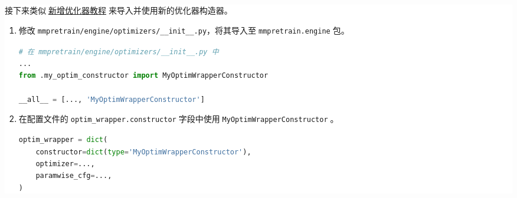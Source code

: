 接下来类似 [新增优化器教程](#新增优化器) 来导入并使用新的优化器构造器。

1. 修改 `mmpretrain/engine/optimizers/__init__.py`，将其导入至 `mmpretrain.engine` 包。

   ```python
   # 在 mmpretrain/engine/optimizers/__init__.py 中
   ...
   from .my_optim_constructor import MyOptimWrapperConstructor

   __all__ = [..., 'MyOptimWrapperConstructor']
   ```

2. 在配置文件的 `optim_wrapper.constructor` 字段中使用 `MyOptimWrapperConstructor` 。

   ```python
   optim_wrapper = dict(
       constructor=dict(type='MyOptimWrapperConstructor'),
       optimizer=...,
       paramwise_cfg=...,
   )
   ```
